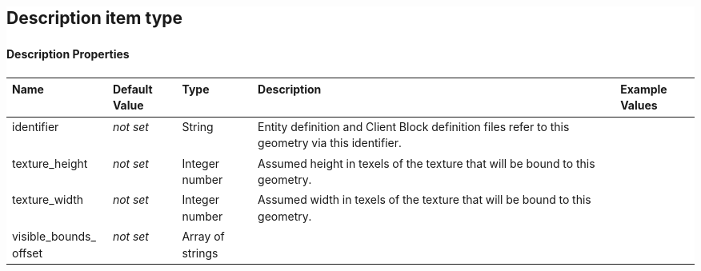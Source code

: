 ## Description item type

#### Description Properties

|Name       |Default Value |Type |Description |Example Values |
|:----------|:-------------|:----|:-----------|:------------- |
| identifier | *not set* | String | Entity definition and Client Block definition files refer to this geometry via this identifier. |  | 
| texture_height | *not set* | Integer number | Assumed height in texels of the texture that will be bound to this geometry. |  | 
| texture_width | *not set* | Integer number | Assumed width in texels of the texture that will be bound to this geometry. |  | 
| visible_bounds_offset | *not set* | Array of strings |  |  | 